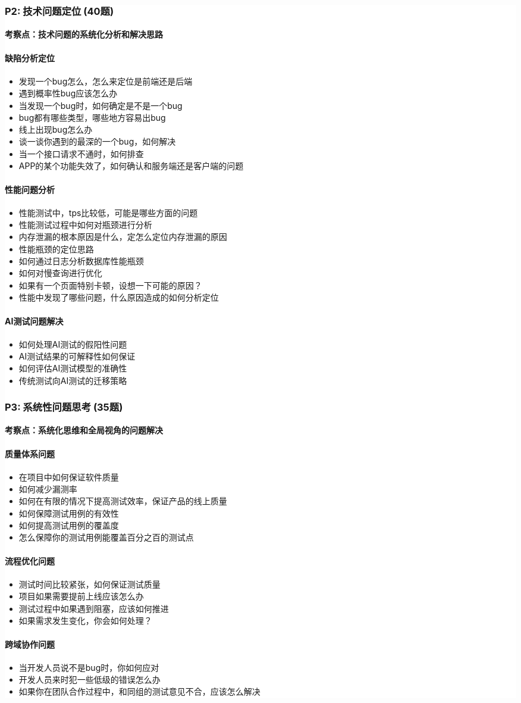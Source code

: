 ### P2: 技术问题定位 (40题)
**考察点：技术问题的系统化分析和解决思路**

#### 缺陷分析定位
- 发现一个bug怎么，怎么来定位是前端还是后端
- 遇到概率性bug应该怎么办
- 当发现一个bug时，如何确定是不是一个bug
- bug都有哪些类型，哪些地方容易出bug
- 线上出现bug怎么办
- 谈一谈你遇到的最深的一个bug，如何解决
- 当一个接口请求不通时，如何排查
- APP的某个功能失效了，如何确认和服务端还是客户端的问题

#### 性能问题分析
- 性能测试中，tps比较低，可能是哪些方面的问题
- 性能测试过程中如何对瓶颈进行分析
- 内存泄漏的根本原因是什么，定怎么定位内存泄漏的原因
- 性能瓶颈的定位思路
- 如何通过日志分析数据库性能瓶颈
- 如何对慢查询进行优化
- 如果有一个页面特别卡顿，设想一下可能的原因？
- 性能中发现了哪些问题，什么原因造成的如何分析定位

#### AI测试问题解决
- 如何处理AI测试的假阳性问题
- AI测试结果的可解释性如何保证
- 如何评估AI测试模型的准确性
- 传统测试向AI测试的迁移策略

### P3: 系统性问题思考 (35题)
**考察点：系统化思维和全局视角的问题解决**

#### 质量体系问题
- 在项目中如何保证软件质量
- 如何减少漏测率
- 如何在有限的情况下提高测试效率，保证产品的线上质量
- 如何保障测试用例的有效性
- 如何提高测试用例的覆盖度
- 怎么保障你的测试用例能覆盖百分之百的测试点

#### 流程优化问题
- 测试时间比较紧张，如何保证测试质量
- 项目如果需要提前上线应该怎么办
- 测试过程中如果遇到阻塞，应该如何推进
- 如果需求发生变化，你会如何处理？

#### 跨域协作问题
- 当开发人员说不是bug时，你如何应对
- 开发人员来时犯一些低级的错误怎么办
- 如果你在团队合作过程中，和同组的测试意见不合，应该怎么解决
